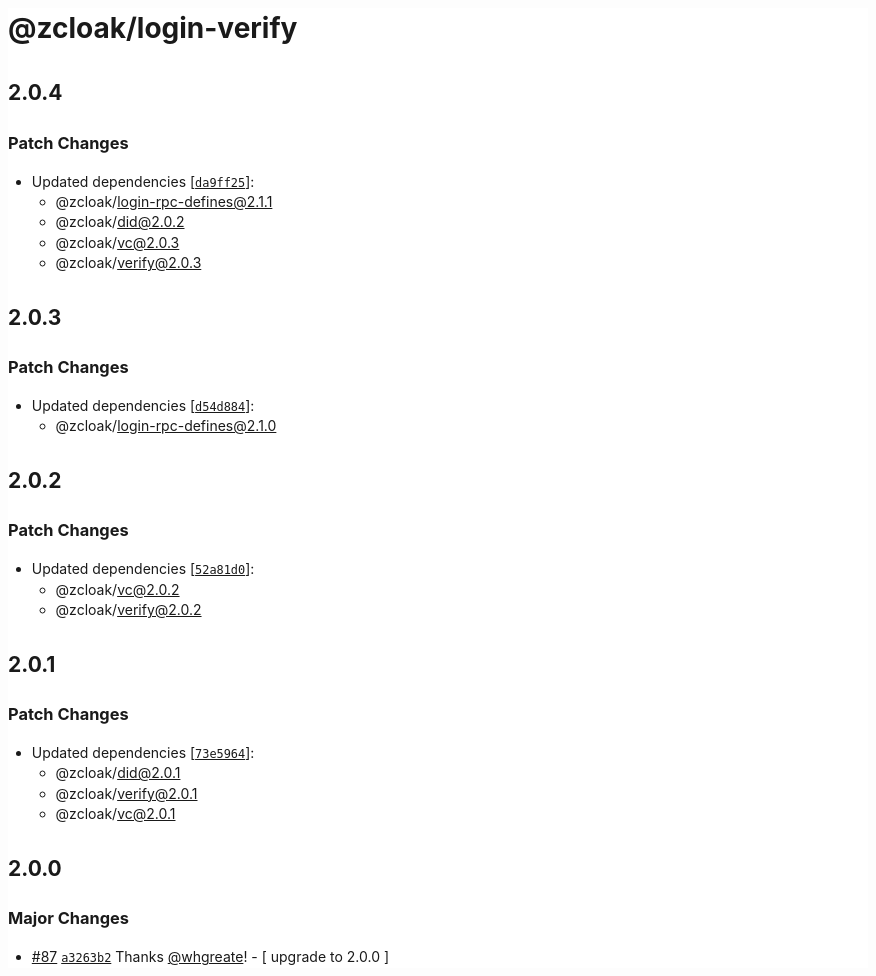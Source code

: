 # @zcloak/login-verify

## 2.0.4

### Patch Changes

- Updated dependencies [[`da9ff25`](https://github.com/zCloak-Network/zkid-sdk/commit/da9ff25c2c6e9b3b9c2c1cd86e575f509bf325c6)]:
  - @zcloak/login-rpc-defines@2.1.1
  - @zcloak/did@2.0.2
  - @zcloak/vc@2.0.3
  - @zcloak/verify@2.0.3

## 2.0.3

### Patch Changes

- Updated dependencies [[`d54d884`](https://github.com/zCloak-Network/zkid-sdk/commit/d54d884da16da2e641ef17280bd6cab96da6b689)]:
  - @zcloak/login-rpc-defines@2.1.0

## 2.0.2

### Patch Changes

- Updated dependencies [[`52a81d0`](https://github.com/zCloak-Network/zkid-sdk/commit/52a81d044ab7a89509bccac3502c24735b000bdb)]:
  - @zcloak/vc@2.0.2
  - @zcloak/verify@2.0.2

## 2.0.1

### Patch Changes

- Updated dependencies [[`73e5964`](https://github.com/zCloak-Network/zkid-sdk/commit/73e59640c72a6ae61a5dd6a61bbea1749662348a)]:
  - @zcloak/did@2.0.1
  - @zcloak/verify@2.0.1
  - @zcloak/vc@2.0.1

## 2.0.0

### Major Changes

- [#87](https://github.com/zCloak-Network/zkid-sdk/pull/87) [`a3263b2`](https://github.com/zCloak-Network/zkid-sdk/commit/a3263b2a64b7c16614e7147d15f90389f24bccef) Thanks [@whgreate](https://github.com/whgreate)! - [ upgrade to 2.0.0 ]
